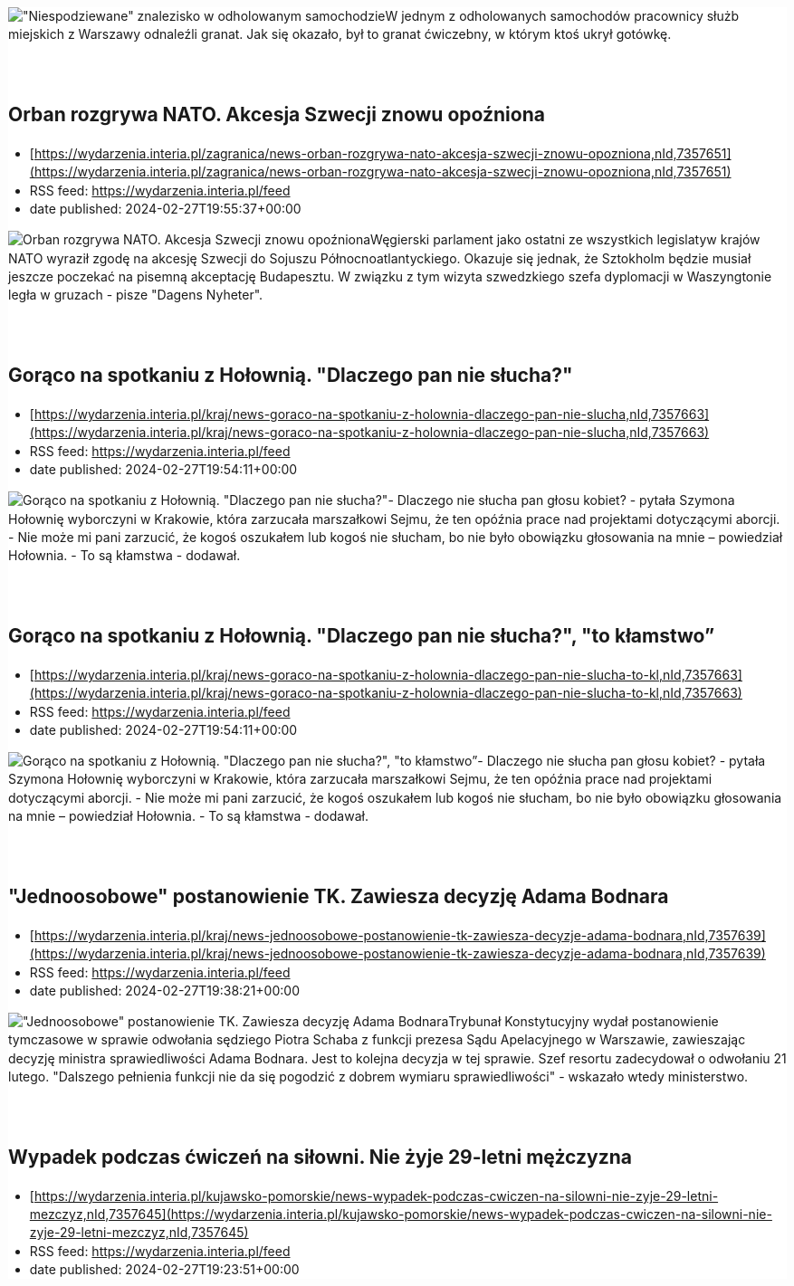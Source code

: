 <p><a href="https://wydarzenia.interia.pl/mazowieckie/news-niespodziewane-znalezisko-w-odholowanym-samochodzie,nId,7357669"><img align="left" alt="&quot;Niespodziewane&quot; znalezisko w odholowanym samochodzie" src="https://i.iplsc.com/niespodziewane-znalezisko-w-odholowanym-samochodzie/000IOD07QESSKIUS-C321.jpg" /></a>W jednym z odholowanych samochodów pracownicy służb miejskich z Warszawy odnaleźli granat. Jak się okazało, był to granat ćwiczebny, w którym ktoś ukrył gotówkę.</p><br clear="all" />

## Orban rozgrywa NATO. Akcesja Szwecji znowu opoźniona
 - [https://wydarzenia.interia.pl/zagranica/news-orban-rozgrywa-nato-akcesja-szwecji-znowu-opozniona,nId,7357651](https://wydarzenia.interia.pl/zagranica/news-orban-rozgrywa-nato-akcesja-szwecji-znowu-opozniona,nId,7357651)
 - RSS feed: https://wydarzenia.interia.pl/feed
 - date published: 2024-02-27T19:55:37+00:00

<p><a href="https://wydarzenia.interia.pl/zagranica/news-orban-rozgrywa-nato-akcesja-szwecji-znowu-opozniona,nId,7357651"><img align="left" alt="Orban rozgrywa NATO. Akcesja Szwecji znowu opoźniona" src="https://i.iplsc.com/orban-rozgrywa-nato-akcesja-szwecji-znowu-opozniona/000IOCSTDCM5UTLH-C321.jpg" /></a>Węgierski parlament jako ostatni ze wszystkich legislatyw krajów NATO wyraził zgodę na akcesję Szwecji do Sojuszu Północnoatlantyckiego. Okazuje się jednak, że Sztokholm będzie musiał jeszcze poczekać na pisemną akceptację Budapesztu. W związku z tym wizyta szwedzkiego szefa dyplomacji w Waszyngtonie legła w gruzach - pisze &quot;Dagens Nyheter&quot;.</p><br clear="all" />

## Gorąco na spotkaniu z Hołownią. "Dlaczego pan nie słucha?"
 - [https://wydarzenia.interia.pl/kraj/news-goraco-na-spotkaniu-z-holownia-dlaczego-pan-nie-slucha,nId,7357663](https://wydarzenia.interia.pl/kraj/news-goraco-na-spotkaniu-z-holownia-dlaczego-pan-nie-slucha,nId,7357663)
 - RSS feed: https://wydarzenia.interia.pl/feed
 - date published: 2024-02-27T19:54:11+00:00

<p><a href="https://wydarzenia.interia.pl/kraj/news-goraco-na-spotkaniu-z-holownia-dlaczego-pan-nie-slucha,nId,7357663"><img align="left" alt="Gorąco na spotkaniu z Hołownią. &quot;Dlaczego pan nie słucha?&quot;" src="https://i.iplsc.com/goraco-na-spotkaniu-z-holownia-dlaczego-pan-nie-slucha/000IOCX1AUFKLCT7-C321.jpg" /></a>- Dlaczego nie słucha pan głosu kobiet? - pytała Szymona Hołownię wyborczyni w Krakowie, która zarzucała marszałkowi Sejmu, że ten opóźnia prace nad projektami dotyczącymi aborcji. - Nie może mi pani zarzucić, że kogoś oszukałem lub kogoś nie słucham, bo nie było obowiązku głosowania na mnie – powiedział Hołownia. - To są kłamstwa - dodawał.</p><br clear="all" />

## Gorąco na spotkaniu z Hołownią. "Dlaczego pan nie słucha?", "to kłamstwo”
 - [https://wydarzenia.interia.pl/kraj/news-goraco-na-spotkaniu-z-holownia-dlaczego-pan-nie-slucha-to-kl,nId,7357663](https://wydarzenia.interia.pl/kraj/news-goraco-na-spotkaniu-z-holownia-dlaczego-pan-nie-slucha-to-kl,nId,7357663)
 - RSS feed: https://wydarzenia.interia.pl/feed
 - date published: 2024-02-27T19:54:11+00:00

<p><a href="https://wydarzenia.interia.pl/kraj/news-goraco-na-spotkaniu-z-holownia-dlaczego-pan-nie-slucha-to-kl,nId,7357663"><img align="left" alt="Gorąco na spotkaniu z Hołownią. &quot;Dlaczego pan nie słucha?&quot;, &quot;to kłamstwo”" src="https://i.iplsc.com/goraco-na-spotkaniu-z-holownia-dlaczego-pan-nie-slucha-to-kl/000IOCUZKY61LXYY-C321.jpg" /></a>- Dlaczego nie słucha pan głosu kobiet? - pytała Szymona Hołownię wyborczyni w Krakowie, która zarzucała marszałkowi Sejmu, że ten opóźnia prace nad projektami dotyczącymi aborcji. - Nie może mi pani zarzucić, że kogoś oszukałem lub kogoś nie słucham, bo nie było obowiązku głosowania na mnie – powiedział Hołownia. - To są kłamstwa - dodawał.</p><br clear="all" />

## "Jednoosobowe" postanowienie TK. Zawiesza decyzję Adama Bodnara
 - [https://wydarzenia.interia.pl/kraj/news-jednoosobowe-postanowienie-tk-zawiesza-decyzje-adama-bodnara,nId,7357639](https://wydarzenia.interia.pl/kraj/news-jednoosobowe-postanowienie-tk-zawiesza-decyzje-adama-bodnara,nId,7357639)
 - RSS feed: https://wydarzenia.interia.pl/feed
 - date published: 2024-02-27T19:38:21+00:00

<p><a href="https://wydarzenia.interia.pl/kraj/news-jednoosobowe-postanowienie-tk-zawiesza-decyzje-adama-bodnara,nId,7357639"><img align="left" alt="&quot;Jednoosobowe&quot; postanowienie TK. Zawiesza decyzję Adama Bodnara" src="https://i.iplsc.com/jednoosobowe-postanowienie-tk-zawiesza-decyzje-adama-bodnara/000INDSCYD0WMCWI-C321.jpg" /></a>Trybunał Konstytucyjny wydał postanowienie tymczasowe w sprawie odwołania sędziego Piotra Schaba z funkcji prezesa Sądu Apelacyjnego w Warszawie, zawieszając decyzję ministra sprawiedliwości Adama Bodnara. Jest to kolejna decyzja w tej sprawie. Szef resortu zadecydował o odwołaniu 21 lutego. &quot;Dalszego pełnienia funkcji nie da się pogodzić z dobrem wymiaru sprawiedliwości&quot; - wskazało wtedy ministerstwo. </p><br clear="all" />

## Wypadek podczas ćwiczeń na siłowni. Nie żyje 29-letni mężczyzna
 - [https://wydarzenia.interia.pl/kujawsko-pomorskie/news-wypadek-podczas-cwiczen-na-silowni-nie-zyje-29-letni-mezczyz,nId,7357645](https://wydarzenia.interia.pl/kujawsko-pomorskie/news-wypadek-podczas-cwiczen-na-silowni-nie-zyje-29-letni-mezczyz,nId,7357645)
 - RSS feed: https://wydarzenia.interia.pl/feed
 - date published: 2024-02-27T19:23:51+00:00
